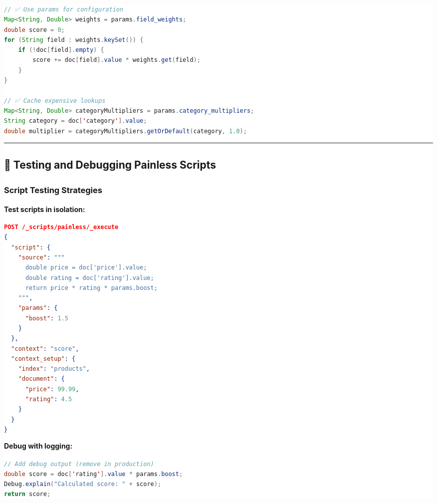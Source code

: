 ```java
// ✅ Use params for configuration
Map<String, Double> weights = params.field_weights;
double score = 0;
for (String field : weights.keySet()) {
    if (!doc[field].empty) {
        score += doc[field].value * weights.get(field);
    }
}

// ✅ Cache expensive lookups
Map<String, Double> categoryMultipliers = params.category_multipliers;
String category = doc['category'].value;
double multiplier = categoryMultipliers.getOrDefault(category, 1.0);

```

---

## 🧪 Testing and Debugging Painless Scripts

### Script Testing Strategies

**Test scripts in isolation:**

```json
POST /_scripts/painless/_execute
{
  "script": {
    "source": """
      double price = doc['price'].value;
      double rating = doc['rating'].value;
      return price * rating * params.boost;
    """,
    "params": {
      "boost": 1.5
    }
  },
  "context": "score",
  "context_setup": {
    "index": "products",
    "document": {
      "price": 99.99,
      "rating": 4.5
    }
  }
}

```

**Debug with logging:**

```java
// Add debug output (remove in production)
double score = doc['rating'].value * params.boost;
Debug.explain("Calculated score: " + score);
return score;

```
